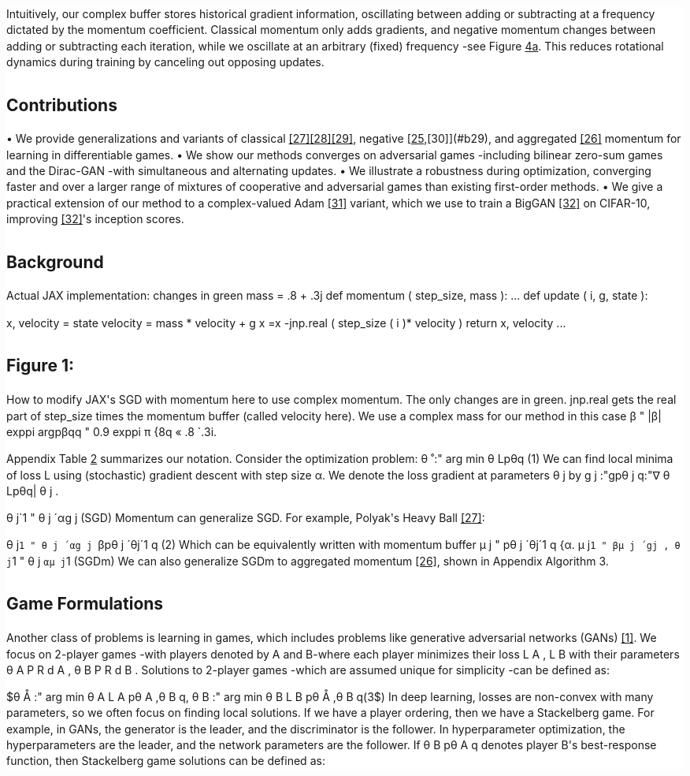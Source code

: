 Intuitively, our complex buffer stores historical gradient information, oscillating between adding or subtracting at a frequency dictated by the momentum coefficient. Classical momentum only adds gradients, and negative momentum changes between adding or subtracting each iteration, while we oscillate at an arbitrary (fixed) frequency -see Figure [4a](#fig_2). This reduces rotational dynamics during training by canceling out opposing updates.

## Contributions

• We provide generalizations and variants of classical [[27]](#b26)[[28]](#b27)[[29]](#b28), negative [[25,](#b24)[30]](#b29), and aggregated [[26]](#b25) momentum for learning in differentiable games. • We show our methods converges on adversarial games -including bilinear zero-sum games and the Dirac-GAN -with simultaneous and alternating updates. • We illustrate a robustness during optimization, converging faster and over a larger range of mixtures of cooperative and adversarial games than existing first-order methods. • We give a practical extension of our method to a complex-valued Adam [[31]](#b30) variant, which we use to train a BigGAN [[32]](#b31) on CIFAR-10, improving [[32]](#b31)'s inception scores.

## Background

Actual JAX implementation: changes in green mass = .8 + .3j def momentum ( step_size, mass ): ... def update ( i, g, state ):

x, velocity = state velocity = mass * velocity + g x =x -jnp.real ( step_size ( i )* velocity ) return x, velocity ...

## Figure 1:

How to modify JAX's SGD with momentum here to use complex momentum. The only changes are in green. jnp.real gets the real part of step_size times the momentum buffer (called velocity here). We use a complex mass for our method in this case β " |β| exppi argpβqq " 0.9 exppi π {8q « .8 `.3i.

Appendix Table [2](#) summarizes our notation. Consider the optimization problem: θ ˚:" arg min θ Lpθq (1) We can find local minima of loss L using (stochastic) gradient descent with step size α. We denote the loss gradient at parameters θ j by g j :"gpθ j q:"∇ θ Lpθq| θ j .

θ j`1 " θ j ´αg j (SGD) Momentum can generalize SGD. For example, Polyak's Heavy Ball [[27]](#b26):

θ j`1 " θ j ´αg j `βpθ j ´θj´1 q (2) Which can be equivalently written with momentum buffer µ j " pθ j ´θj´1 q {α. µ j`1 " βµ j ´gj , θ j`1 " θ j `αµ j`1 (SGDm) We can also generalize SGDm to aggregated momentum [[26]](#b25), shown in Appendix Algorithm 3.

## Game Formulations

Another class of problems is learning in games, which includes problems like generative adversarial networks (GANs) [[1]](#b0). We focus on 2-player games -with players denoted by A and B-where each player minimizes their loss L A , L B with their parameters θ A P R d A , θ B P R d B . Solutions to 2-player games -which are assumed unique for simplicity -can be defined as:

$θ Å :" arg min θ A L A pθ A ,θ B q, θ B :" arg min θ B L B pθ Å ,θ B q(3$) In deep learning, losses are non-convex with many parameters, so we often focus on finding local solutions. If we have a player ordering, then we have a Stackelberg game. For example, in GANs, the generator is the leader, and the discriminator is the follower. In hyperparameter optimization, the hyperparameters are the leader, and the network parameters are the follower. If θ B pθ A q denotes player B's best-response function, then Stackelberg game solutions can be defined as:
